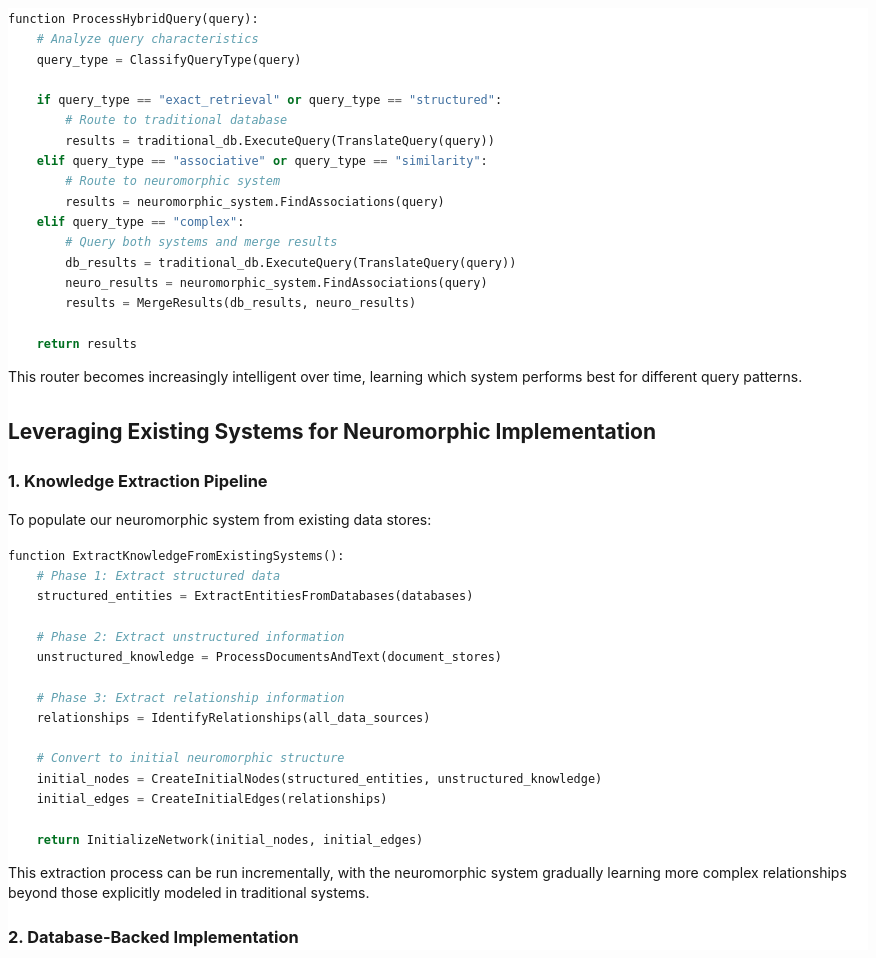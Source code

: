 ```python
function ProcessHybridQuery(query):
    # Analyze query characteristics
    query_type = ClassifyQueryType(query)
    
    if query_type == "exact_retrieval" or query_type == "structured":
        # Route to traditional database
        results = traditional_db.ExecuteQuery(TranslateQuery(query))
    elif query_type == "associative" or query_type == "similarity":
        # Route to neuromorphic system
        results = neuromorphic_system.FindAssociations(query)
    elif query_type == "complex":
        # Query both systems and merge results
        db_results = traditional_db.ExecuteQuery(TranslateQuery(query))
        neuro_results = neuromorphic_system.FindAssociations(query)
        results = MergeResults(db_results, neuro_results)
    
    return results
```

This router becomes increasingly intelligent over time, learning which system performs best for different query patterns.

## Leveraging Existing Systems for Neuromorphic Implementation

### 1. Knowledge Extraction Pipeline

To populate our neuromorphic system from existing data stores:

```python
function ExtractKnowledgeFromExistingSystems():
    # Phase 1: Extract structured data
    structured_entities = ExtractEntitiesFromDatabases(databases)
    
    # Phase 2: Extract unstructured information
    unstructured_knowledge = ProcessDocumentsAndText(document_stores)
    
    # Phase 3: Extract relationship information
    relationships = IdentifyRelationships(all_data_sources)
    
    # Convert to initial neuromorphic structure
    initial_nodes = CreateInitialNodes(structured_entities, unstructured_knowledge)
    initial_edges = CreateInitialEdges(relationships)
    
    return InitializeNetwork(initial_nodes, initial_edges)
```

This extraction process can be run incrementally, with the neuromorphic system gradually learning more complex relationships beyond those explicitly modeled in traditional systems.

### 2. Database-Backed Implementation
